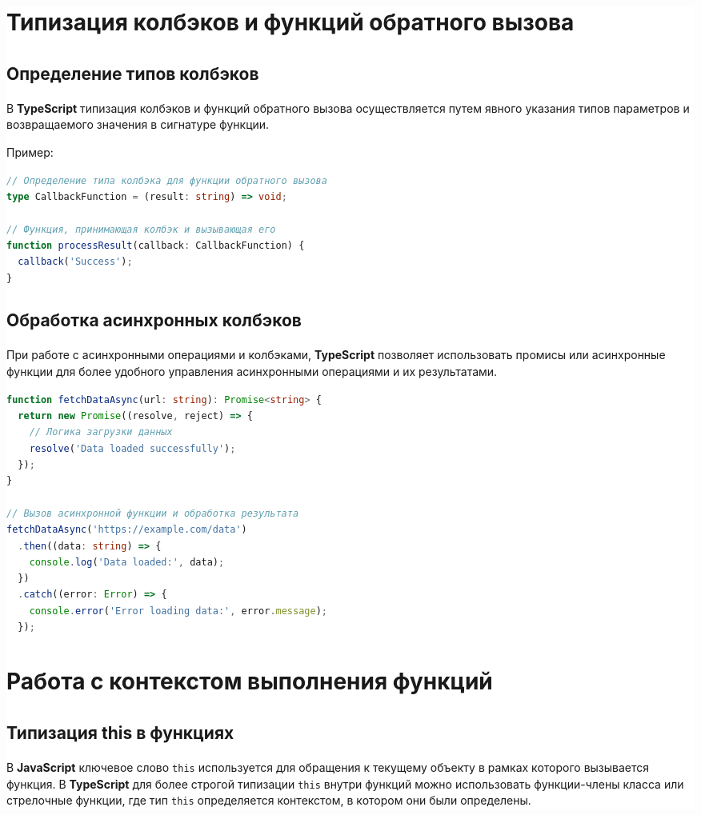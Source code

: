 # Типизация колбэков и функций обратного вызова

## Определение типов колбэков

В **TypeScript** типизация колбэков и функций обратного вызова осуществляется путем явного указания типов параметров и возвращаемого значения в сигнатуре функции.

Пример:

```typescript
// Определение типа колбэка для функции обратного вызова
type CallbackFunction = (result: string) => void;

// Функция, принимающая колбэк и вызывающая его
function processResult(callback: CallbackFunction) {
  callback('Success');
}
```

## Обработка асинхронных колбэков

При работе с асинхронными операциями и колбэками, **TypeScript** позволяет использовать промисы или асинхронные функции для более удобного управления асинхронными операциями и их результатами.

```typescript
function fetchDataAsync(url: string): Promise<string> {
  return new Promise((resolve, reject) => {
    // Логика загрузки данных
    resolve('Data loaded successfully');
  });
}

// Вызов асинхронной функции и обработка результата
fetchDataAsync('https://example.com/data')
  .then((data: string) => {
    console.log('Data loaded:', data);
  })
  .catch((error: Error) => {
    console.error('Error loading data:', error.message);
  });
```

# Работа с контекстом выполнения функций

## Типизация this в функциях

В **JavaScript** ключевое слово `this` используется для обращения к текущему объекту в рамках которого вызывается функция. В **TypeScript** для более строгой типизации `this` внутри функций можно использовать функции-члены класса или стрелочные функции, где тип `this` определяется контекстом, в котором они были определены.
